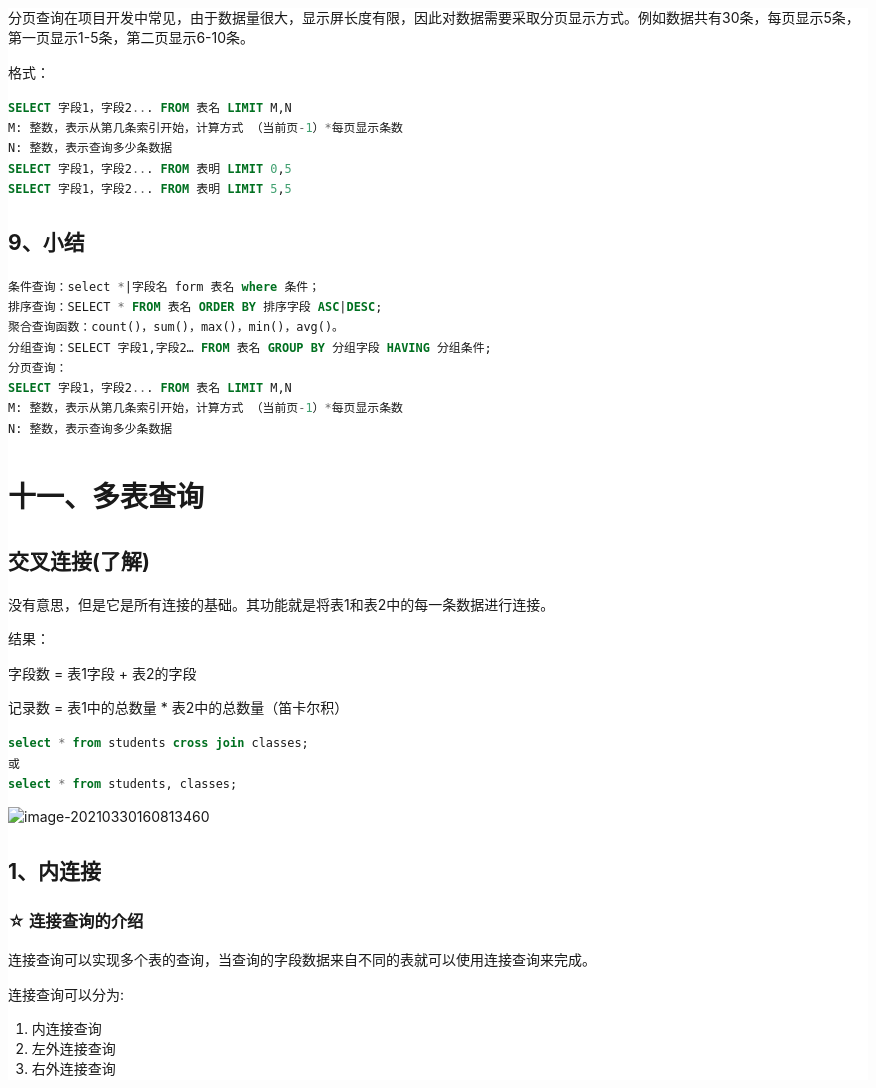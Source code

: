 分页查询在项目开发中常见，由于数据量很大，显示屏长度有限，因此对数据需要采取分页显示方式。例如数据共有30条，每页显示5条，第一页显示1-5条，第二页显示6-10条。

 格式：

```sql
SELECT 字段1，字段2... FROM 表名 LIMIT M,N
M: 整数，表示从第几条索引开始，计算方式 （当前页-1）*每页显示条数
N: 整数，表示查询多少条数据
SELECT 字段1，字段2... FROM 表明 LIMIT 0,5
SELECT 字段1，字段2... FROM 表明 LIMIT 5,5
```

## 9、小结

```sql
条件查询：select *|字段名 form 表名 where 条件；
排序查询：SELECT * FROM 表名 ORDER BY 排序字段 ASC|DESC;
聚合查询函数：count()，sum()，max()，min()，avg()。
分组查询：SELECT 字段1,字段2… FROM 表名 GROUP BY 分组字段 HAVING 分组条件;
分页查询：
SELECT 字段1，字段2... FROM 表名 LIMIT M,N
M: 整数，表示从第几条索引开始，计算方式 （当前页-1）*每页显示条数
N: 整数，表示查询多少条数据
```

# 十一、多表查询

## 交叉连接(了解)

没有意思，但是它是所有连接的基础。其功能就是将表1和表2中的每一条数据进行连接。

结果：

字段数 = 表1字段 + 表2的字段

记录数 = 表1中的总数量 * 表2中的总数量（笛卡尔积）

```sql
select * from students cross join classes;
或
select * from students, classes;
```

![image-20210330160813460](media/image-20210330160813460.png)

## 1、内连接

### ☆ 连接查询的介绍

连接查询可以实现多个表的查询，当查询的字段数据来自不同的表就可以使用连接查询来完成。

连接查询可以分为:

1. 内连接查询
2. 左外连接查询
3. 右外连接查询
